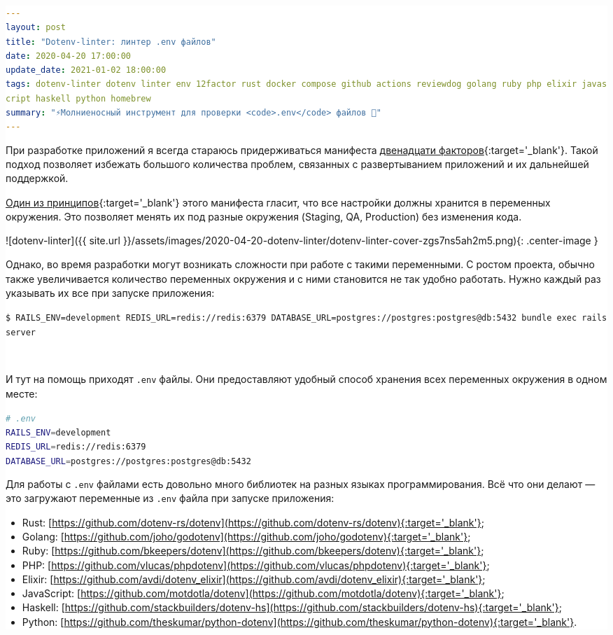 ```yaml
---
layout: post
title: "Dotenv-linter: линтер .env файлов"
date: 2020-04-20 17:00:00
update_date: 2021-01-02 18:00:00
tags: dotenv-linter dotenv linter env 12factor rust docker compose github actions reviewdog golang ruby php elixir javascript haskell python homebrew 
summary: "⚡️Молниеносный инструмент для проверки <code>.env</code> файлов 🦀"
---
```


При разработке приложений я всегда стараюсь придерживаться манифеста [двенадцати факторов](https://12factor.net){:target='_blank'}. Такой подход позволяет избежать большого количества проблем, связанных с развертыванием приложений и их дальнейшей поддержкой.

[Один из принципов](https://12factor.net/config){:target='_blank'} этого манифеста гласит, что все настройки должны хранится в переменных окружения. Это позволяет менять их под разные окружения (Staging, QA, Production) без изменения кода.

![dotenv-linter]({{ site.url }}/assets/images/2020-04-20-dotenv-linter/dotenv-linter-cover-zgs7ns5ah2m5.png){: .center-image }

Однако, во время разработки могут возникать сложности при работе с такими переменными. С ростом проекта, обычно также увеличивается количество переменных окружения и с ними становится не так удобно работать. Нужно каждый раз указывать их все при запуске приложения:

```bash
$ RAILS_ENV=development REDIS_URL=redis://redis:6379 DATABASE_URL=postgres://postgres:postgres@db:5432 bundle exec rails server
```

<br/>

И тут на помощь приходят `.env` файлы. Они предоставляют удобный способ хранения всех переменных окружения в одном месте:

```bash
# .env
RAILS_ENV=development
REDIS_URL=redis://redis:6379
DATABASE_URL=postgres://postgres:postgres@db:5432
```

Для работы с `.env` файлами есть довольно много библиотек на разных языках программирования. Всё что они делают &mdash; это загружают переменные из `.env` файла при запуске приложения:

* Rust: [https://github.com/dotenv-rs/dotenv](https://github.com/dotenv-rs/dotenv){:target='_blank'};
* Golang: [https://github.com/joho/godotenv](https://github.com/joho/godotenv){:target='_blank'};
* Ruby: [https://github.com/bkeepers/dotenv](https://github.com/bkeepers/dotenv){:target='_blank'};
* PHP: [https://github.com/vlucas/phpdotenv](https://github.com/vlucas/phpdotenv){:target='_blank'};
* Elixir: [https://github.com/avdi/dotenv_elixir](https://github.com/avdi/dotenv_elixir){:target='_blank'};
* JavaScript: [https://github.com/motdotla/dotenv](https://github.com/motdotla/dotenv){:target='_blank'};
* Haskell: [https://github.com/stackbuilders/dotenv-hs](https://github.com/stackbuilders/dotenv-hs){:target='_blank'};
* Python: [https://github.com/theskumar/python-dotenv](https://github.com/theskumar/python-dotenv){:target='_blank'}.
